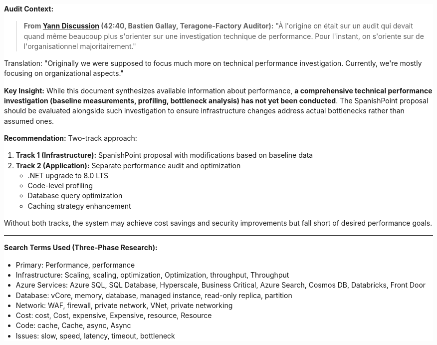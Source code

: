 **Audit Context:**

> **From [Yann Discussion](../../meetings/20251021-ISWC%20-%20Discussion%20Yann_Guillaume_Bastien.txt) (42:40, Bastien Gallay, Teragone-Factory Auditor):** "À l'origine on était sur un audit qui devait quand même beaucoup plus s'orienter sur une investigation technique de performance. Pour l'instant, on s'oriente sur de l'organisationnel majoritairement."

Translation: "Originally we were supposed to focus much more on technical performance investigation. Currently, we're mostly focusing on organizational aspects."

**Key Insight:** While this document synthesizes available information about performance, **a comprehensive technical performance investigation (baseline measurements, profiling, bottleneck analysis) has not yet been conducted**. The SpanishPoint proposal should be evaluated alongside such investigation to ensure infrastructure changes address actual bottlenecks rather than assumed ones.

**Recommendation:** Two-track approach:

1. **Track 1 (Infrastructure):** SpanishPoint proposal with modifications based on baseline data
2. **Track 2 (Application):** Separate performance audit and optimization
   - .NET upgrade to 8.0 LTS
   - Code-level profiling
   - Database query optimization
   - Caching strategy enhancement

Without both tracks, the system may achieve cost savings and security improvements but fall short of desired performance goals.

---

**Search Terms Used (Three-Phase Research):**

- Primary: Performance, performance
- Infrastructure: Scaling, scaling, optimization, Optimization, throughput, Throughput
- Azure Services: Azure SQL, SQL Database, Hyperscale, Business Critical, Azure Search, Cosmos DB, Databricks, Front Door
- Database: vCore, memory, database, managed instance, read-only replica, partition
- Network: WAF, firewall, private network, VNet, private networking
- Cost: cost, Cost, expensive, Expensive, resource, Resource
- Code: cache, Cache, async, Async
- Issues: slow, speed, latency, timeout, bottleneck
